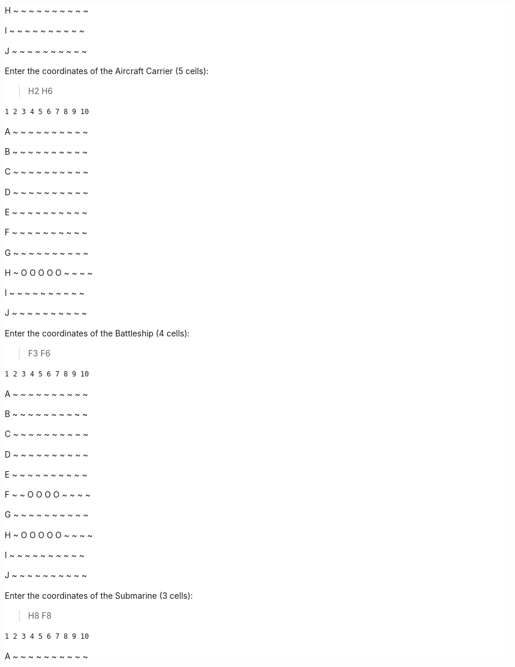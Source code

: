 H ~ ~ ~ ~ ~ ~ ~ ~ ~ ~

I ~ ~ ~ ~ ~ ~ ~ ~ ~ ~

J ~ ~ ~ ~ ~ ~ ~ ~ ~ ~

Enter the coordinates of the Aircraft Carrier (5 cells):

> H2 H6

    1 2 3 4 5 6 7 8 9 10
    
A ~ ~ ~ ~ ~ ~ ~ ~ ~ ~

B ~ ~ ~ ~ ~ ~ ~ ~ ~ ~

C ~ ~ ~ ~ ~ ~ ~ ~ ~ ~

D ~ ~ ~ ~ ~ ~ ~ ~ ~ ~

E ~ ~ ~ ~ ~ ~ ~ ~ ~ ~

F ~ ~ ~ ~ ~ ~ ~ ~ ~ ~

G ~ ~ ~ ~ ~ ~ ~ ~ ~ ~

H ~ O O O O O ~ ~ ~ ~

I ~ ~ ~ ~ ~ ~ ~ ~ ~ ~

J ~ ~ ~ ~ ~ ~ ~ ~ ~ ~

Enter the coordinates of the Battleship (4 cells):

> F3 F6

    1 2 3 4 5 6 7 8 9 10
    
A ~ ~ ~ ~ ~ ~ ~ ~ ~ ~

B ~ ~ ~ ~ ~ ~ ~ ~ ~ ~

C ~ ~ ~ ~ ~ ~ ~ ~ ~ ~

D ~ ~ ~ ~ ~ ~ ~ ~ ~ ~

E ~ ~ ~ ~ ~ ~ ~ ~ ~ ~

F ~ ~ O O O O ~ ~ ~ ~

G ~ ~ ~ ~ ~ ~ ~ ~ ~ ~

H ~ O O O O O ~ ~ ~ ~

I ~ ~ ~ ~ ~ ~ ~ ~ ~ ~

J ~ ~ ~ ~ ~ ~ ~ ~ ~ ~

Enter the coordinates of the Submarine (3 cells):

> H8 F8

    1 2 3 4 5 6 7 8 9 10
    
A ~ ~ ~ ~ ~ ~ ~ ~ ~ ~
